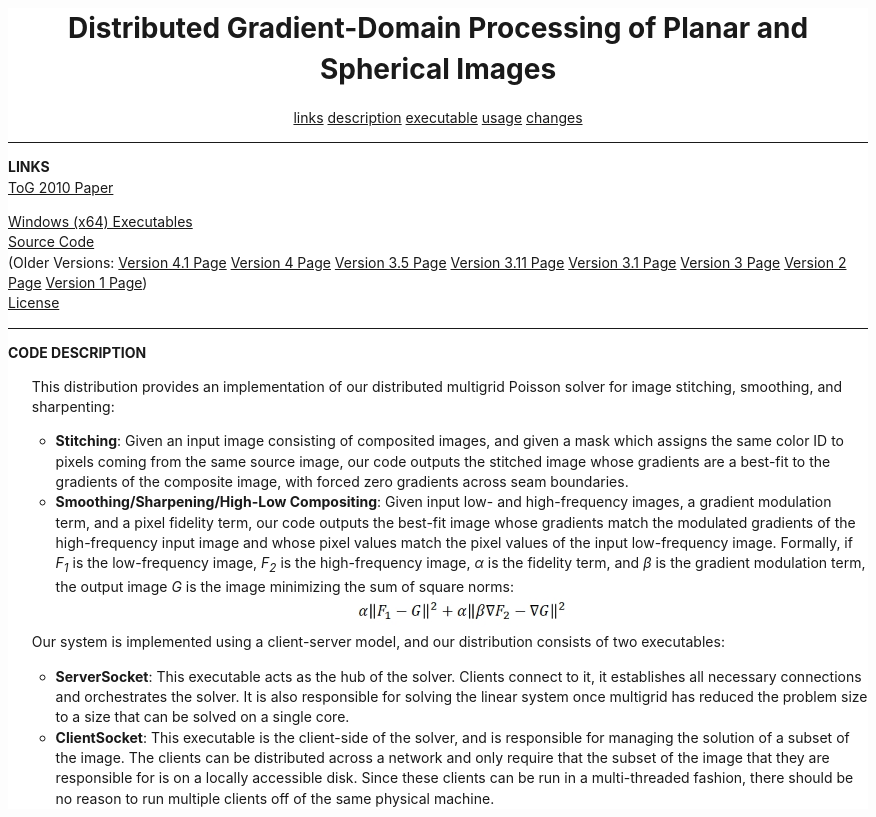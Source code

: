 <CENTER><H1>Distributed Gradient-Domain Processing of Planar and Spherical Images</H1></CENTER>
<CENTER>
<A HREF="#LINKS">links</A>
<A HREF="#DESCRIPTION">description</A>
<A HREF="#EXECUTABLE">executable</A>
<A HREF="#USAGE">usage</A>
<A HREF="#CHANGES">changes</A>
</CENTER>
<HR>
<A NAME="LINKS"><B>LINKS</B></A><br>
<A href="http://www.cs.jhu.edu/~misha/MyPapers/ToG10.pdf">ToG 2010 Paper</A><br>

<A href="http://www.cs.jhu.edu/~misha/Code/DMG/DMG.exe.zip">Windows (x64) Executables</A><br>
<A href="http://www.cs.jhu.edu/~misha/Code/DMG/DMG.zip">Source Code</A><br>
(Older Versions:
<A href="http://www.cs.jhu.edu/~misha/Code/DMG/Version4.1/">Version 4.1 Page</A>
<A href="http://www.cs.jhu.edu/~misha/Code/DMG/Version4/">Version 4 Page</A>
<A href="http://www.cs.jhu.edu/~misha/Code/DMG/Version3.5/">Version 3.5 Page</A>
<A href="http://www.cs.jhu.edu/~misha/Code/DMG/Version3.11/">Version 3.11 Page</A>
<A href="http://www.cs.jhu.edu/~misha/Code/DMG/Version3.1/">Version 3.1 Page</A>
<A href="http://www.cs.jhu.edu/~misha/Code/DMG/Version3/">Version 3 Page</A>
<A href="http://www.cs.jhu.edu/~misha/Code/DMG/Version2/">Version 2 Page</A>
<A href="http://www.cs.jhu.edu/~misha/Code/DMG/Version1/">Version 1 Page</A>)<br>
<A href="license.txt">License</A><br>
<HR>
<A NAME="DESCRIPTION"><B>CODE DESCRIPTION</B></A><br>
<UL>
This distribution provides an implementation of our distributed multigrid Poisson solver for image stitching, smoothing, and sharpenting:
<UL>
<LI><B>Stitching</B>: Given an input image consisting of composited images, and given a mask which assigns the same color ID to pixels coming from the same source image, our code outputs the stitched image whose gradients are a best-fit to the gradients of the composite image, with forced zero gradients across seam boundaries.
<LI><B>Smoothing/Sharpening/High-Low Compositing</B>: Given input low- and high-frequency images, a gradient modulation term, and a pixel fidelity term, our code outputs the best-fit image whose gradients match the modulated gradients of the high-frequency input image and whose pixel values match the pixel values of the input low-frequency image. Formally, if <I>F<SUB>1</SUB></I> is the low-frequency image, <I>F<SUB>2</SUB></I> is the high-frequency image, <I>&alpha;</I> is the fidelity term, and <I>&beta;</I> is the gradient modulation term, the output image <I>G</I> is the image minimizing the sum of square norms:
<CENTER><IMG SRC="system.jpg" HEIGHT=30></CENTER>
</UL>
Our system is implemented using a client-server model, and our distribution consists of two executables:
<UL>
<LI><B>ServerSocket</B>: This executable acts as the hub of the solver. Clients connect to it, it establishes all necessary connections and orchestrates the solver. It is also responsible for solving the linear system once multigrid has reduced the problem size to a size that can be solved on a single core.
<LI><B>ClientSocket</B>: This executable is the client-side of the solver, and is responsible for managing the solution of a subset of the image. The clients can be distributed across a network and only require that the subset of the image that they are responsible for is on a locally accessible disk. Since these clients can be run in a multi-threaded fashion, there should be no reason to run multiple clients off of the same physical machine.
</UL>
